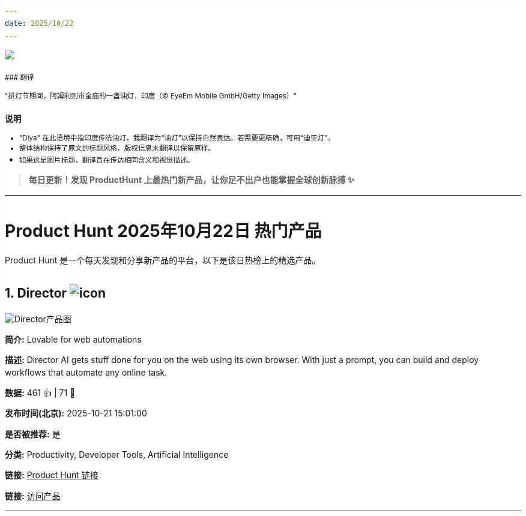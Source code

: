 ```yaml
---
date: 2025/10/22
---
```


<img src="https://cn.bing.com/th?id=OHR.DiyaDiwali_EN-US3108369974_UHD.jpg&rf=LaDigue_UHD.jpg&pid=hp&w=3840&h=2160&rs=1&c=4" width="800" />

<small>### 翻译

"排灯节期间，阿姆利则市金庙的一盏油灯，印度（© EyeEm Mobile GmbH/Getty Images）"

### 说明
- "Diya" 在此语境中指印度传统油灯，我翻译为“油灯”以保持自然表达。若需要更精确，可用“迪亚灯”。
- 整体结构保持了原文的标题风格，版权信息未翻译以保留原样。  
- 如果这是图片标题，翻译旨在传达相同含义和视觉描述。</small>

> **每日更新！发现 ProductHunt 上最热门新产品，让你足不出户也能掌握全球创新脉搏 ✨**

---

# Product Hunt 2025年10月22日 热门产品

Product Hunt 是一个每天发现和分享新产品的平台，以下是该日热榜上的精选产品。

<div class="product-card">

## 1. Director ![icon](https://ph-files.imgix.net/6691f0d7-caa4-485c-930b-470c4e65ab15.png?auto=format&w=30)

![Director产品图](https://ph-files.imgix.net/adb5f8d7-1bae-4a55-9af9-e7e34be1590a.jpeg?auto=format&w=700)

**简介:** Lovable for web automations

**描述:** Director AI gets stuff done for you on the web using its own browser. With just a prompt, you can build and deploy workflows that automate any online task.

**数据:** 461 👍 | 71 💬

**发布时间(北京):** 2025-10-21 15:01:00

**是否被推荐:** 是

**分类:** Productivity, Developer Tools, Artificial Intelligence

**链接:** [Product Hunt 链接](https://www.producthunt.com/products/director?utm_campaign=producthunt-api&utm_medium=api-v2&utm_source=Application%3A+producthunt-hots+%28ID%3A+183917%29)

**链接:** [访问产品](https://www.producthunt.com/r/KEF33YOSBWCG5D?utm_campaign=producthunt-api&utm_medium=api-v2&utm_source=Application%3A+producthunt-hots+%28ID%3A+183917%29)

</div>

---

<div class="product-card">
